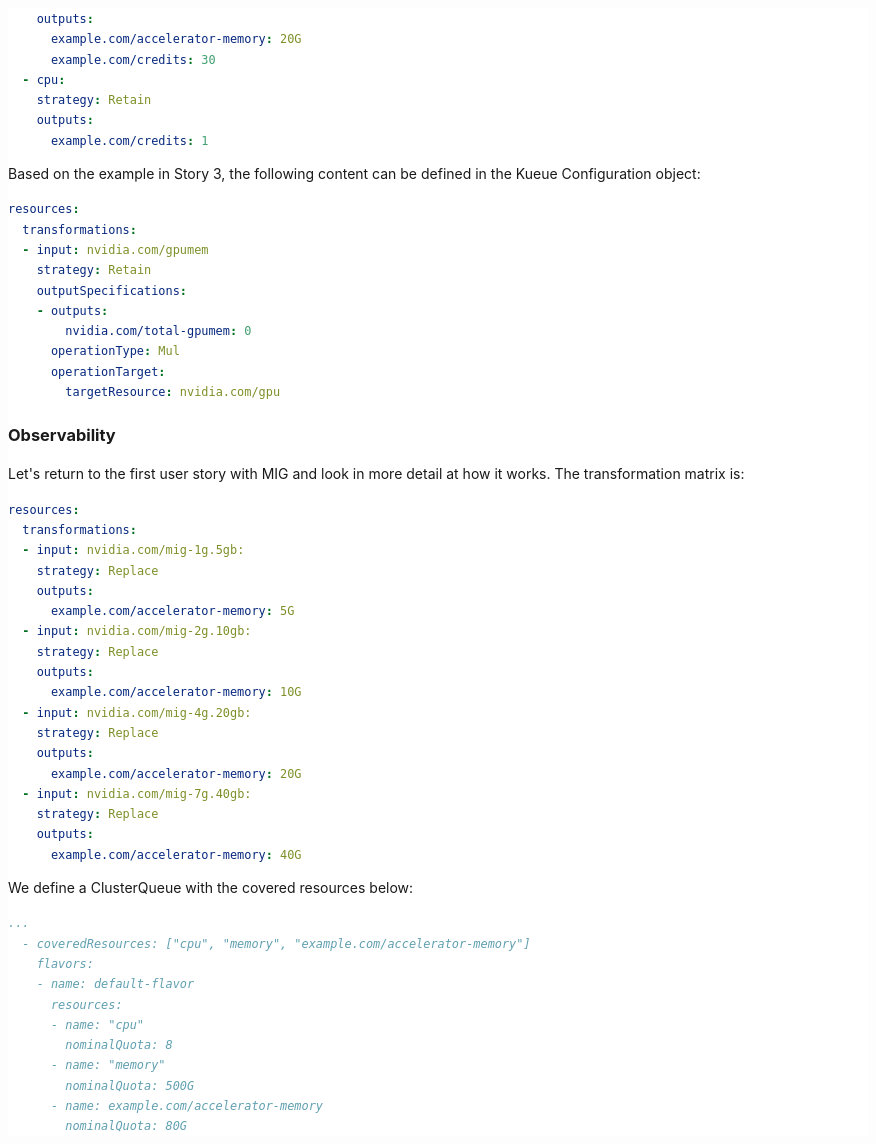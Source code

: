 ```yaml
    outputs:
      example.com/accelerator-memory: 20G
      example.com/credits: 30
  - cpu:
    strategy: Retain
    outputs:
      example.com/credits: 1
```

Based on the example in Story 3, the following content can be defined in the Kueue Configuration object:

```yaml
resources:
  transformations:
  - input: nvidia.com/gpumem
    strategy: Retain
    outputSpecifications:
    - outputs:
        nvidia.com/total-gpumem: 0
      operationType: Mul
      operationTarget:
        targetResource: nvidia.com/gpu
```

### Observability

Let's return to the first user story with MIG and look in more detail at how it works.
The transformation matrix is:
```yaml
resources:
  transformations:
  - input: nvidia.com/mig-1g.5gb:
    strategy: Replace
    outputs:
      example.com/accelerator-memory: 5G
  - input: nvidia.com/mig-2g.10gb:
    strategy: Replace
    outputs:
      example.com/accelerator-memory: 10G
  - input: nvidia.com/mig-4g.20gb:
    strategy: Replace
    outputs:
      example.com/accelerator-memory: 20G
  - input: nvidia.com/mig-7g.40gb:
    strategy: Replace
    outputs:
      example.com/accelerator-memory: 40G
```

We define a ClusterQueue with the covered resources below:
```yaml
...
  - coveredResources: ["cpu", "memory", "example.com/accelerator-memory"]
    flavors:
    - name: default-flavor
      resources:
      - name: "cpu"
        nominalQuota: 8
      - name: "memory"
        nominalQuota: 500G
      - name: example.com/accelerator-memory
        nominalQuota: 80G
```


[mig]: https://docs.nvidia.com/datacenter/cloud-native/kubernetes/latest/index.html#the-mixed-strategy
[instaslice]: https://github.com/openshift/instaslice-operator